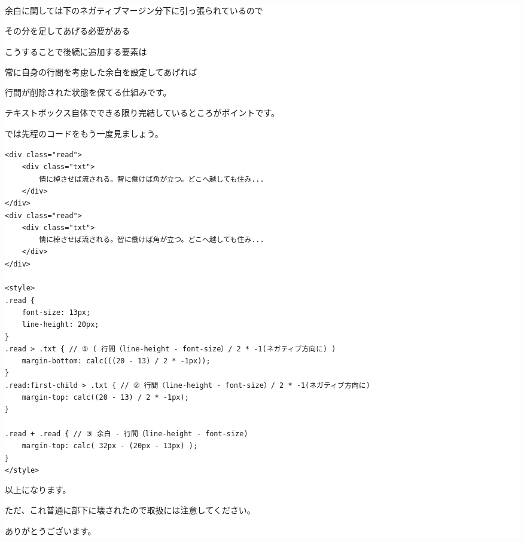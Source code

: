 ```
```

余白に関しては下のネガティブマージン分下に引っ張られているので

その分を足してあげる必要がある

こうすることで後続に追加する要素は

常に自身の行間を考慮した余白を設定してあげれば

行間が削除された状態を保てる仕組みです。

テキストボックス自体でできる限り完結しているところがポイントです。

では先程のコードをもう一度見ましょう。

```
<div class="read">
	<div class="txt">
		情に棹させば流される。智に働けば角が立つ。どこへ越しても住み...
	</div>
</div>
<div class="read">
	<div class="txt">
		情に棹させば流される。智に働けば角が立つ。どこへ越しても住み...
	</div>
</div>

<style>
.read {
	font-size: 13px;
	line-height: 20px;
}
.read > .txt { // ① ( 行間（line-height - font-size）/ 2 * -1(ネガティブ方向に) )
	margin-bottom: calc(((20 - 13) / 2 * -1px));
}
.read:first-child > .txt { // ② 行間（line-height - font-size）/ 2 * -1(ネガティブ方向に)
	margin-top: calc((20 - 13) / 2 * -1px);
}

.read + .read { // ③ 余白 - 行間（line-height - font-size)
	margin-top: calc( 32px - (20px - 13px) );
}
</style>
```

以上になります。

ただ、これ普通に部下に壊されたので取扱には注意してください。

ありがとうございます。